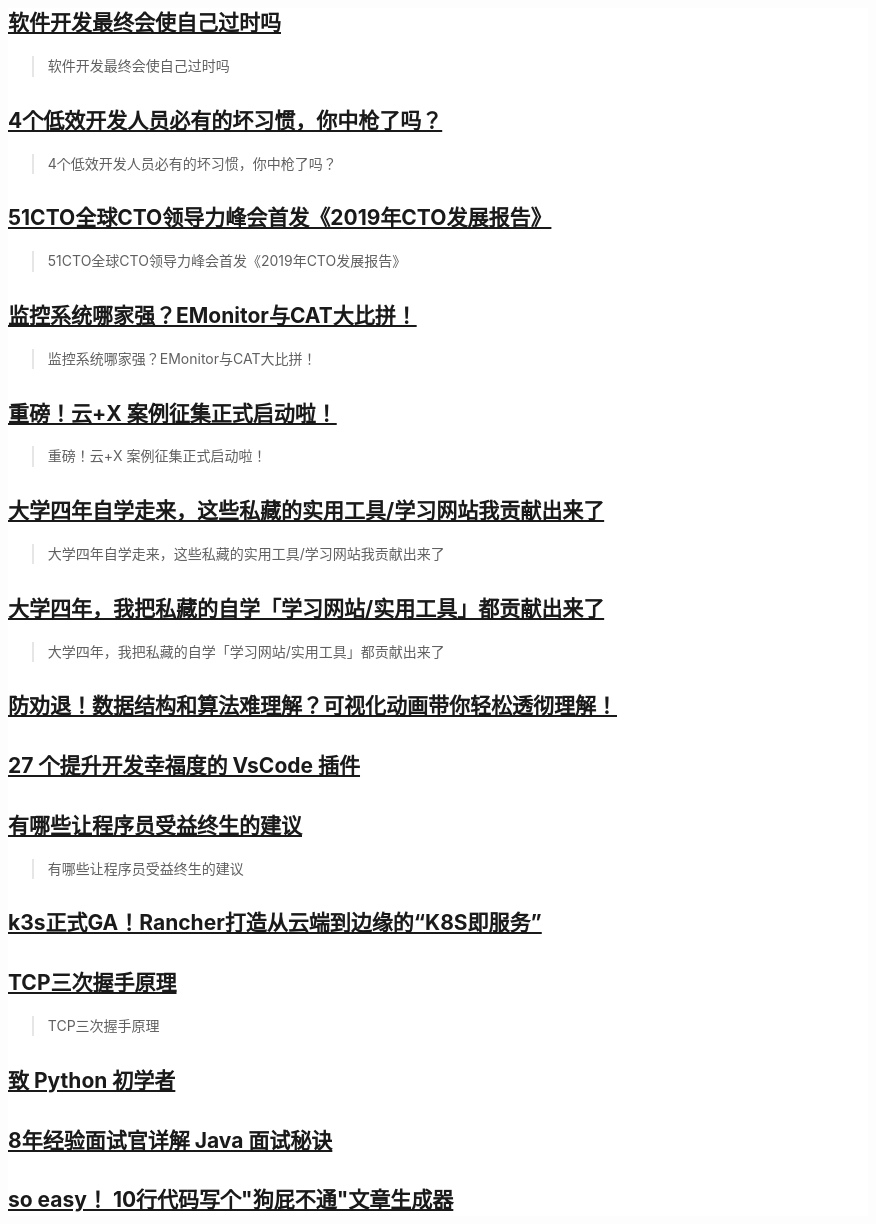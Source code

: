  ## [软件开发最终会使自己过时吗](http://developer.51cto.com/art/201911/606457.htm)
 > 软件开发最终会使自己过时吗
 ## [4个低效开发人员必有的坏习惯，你中枪了吗？](http://news.51cto.com/art/201911/606472.htm)
 > 4个低效开发人员必有的坏习惯，你中枪了吗？
 ## [51CTO全球CTO领导力峰会首发《2019年CTO发展报告》](http://news.51cto.com/art/201911/606409.htm)
 > 51CTO全球CTO领导力峰会首发《2019年CTO发展报告》
 ## [监控系统哪家强？EMonitor与CAT大比拼！](http://netsecurity.51cto.com/art/201911/606386.htm)
 > 监控系统哪家强？EMonitor与CAT大比拼！
 ## [重磅！云+X 案例征集正式启动啦！](https://blog.csdn.net/FL63Zv9Zou86950w/article/details/103010441)
 > 重磅！云+X 案例征集正式启动啦！
 ## [大学四年自学走来，这些私藏的实用工具/学习网站我贡献出来了](https://blog.csdn.net/m0_37907797/article/details/102781027)
 > 大学四年自学走来，这些私藏的实用工具/学习网站我贡献出来了
 ## [大学四年，我把私藏的自学「学习网站/实用工具」都贡献出来了](https://blog.csdn.net/qq_36903042/article/details/102792114)
 > 大学四年，我把私藏的自学「学习网站/实用工具」都贡献出来了
 ## [防劝退！数据结构和算法难理解？可视化动画带你轻松透彻理解！](https://blog.csdn.net/u013486414/article/details/103199260)
 > 
 ## [27 个提升开发幸福度的 VsCode 插件](https://blog.csdn.net/qq449245884/article/details/103169986)
 > 
 ## [有哪些让程序员受益终生的建议](https://blog.csdn.net/harvic880925/article/details/102774769)
 > 有哪些让程序员受益终生的建议
 ## [k3s正式GA！Rancher打造从云端到边缘的“K8S即服务”](https://blog.csdn.net/RancherLabs/article/details/103177681)
 > 
 ## [TCP三次握手原理](https://blog.csdn.net/magic_1024/article/details/102676075)
 > TCP三次握手原理
 ## [致 Python 初学者](https://blog.csdn.net/xufive/article/details/102993570)
 > 
 ## [8年经验面试官详解 Java 面试秘诀](https://blog.csdn.net/csdnnews/article/details/103154693)
 > 
 ## [so easy！ 10行代码写个"狗屁不通"文章生成器](https://blog.csdn.net/lantian_123/article/details/103172069)
 > 